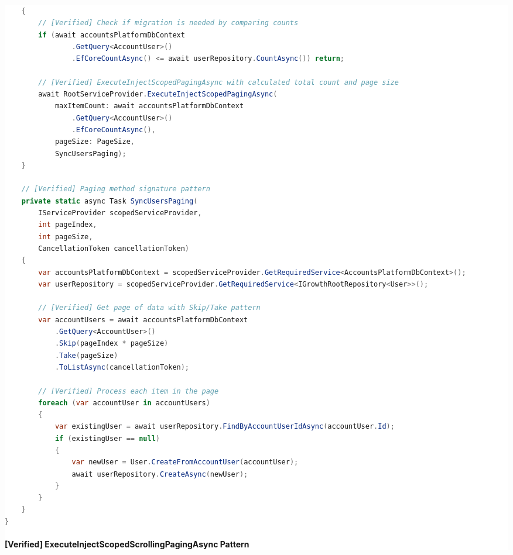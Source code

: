 ```csharp
    {
        // [Verified] Check if migration is needed by comparing counts
        if (await accountsPlatformDbContext
                .GetQuery<AccountUser>()
                .EfCoreCountAsync() <= await userRepository.CountAsync()) return;

        // [Verified] ExecuteInjectScopedPagingAsync with calculated total count and page size
        await RootServiceProvider.ExecuteInjectScopedPagingAsync(
            maxItemCount: await accountsPlatformDbContext
                .GetQuery<AccountUser>()
                .EfCoreCountAsync(),
            pageSize: PageSize,
            SyncUsersPaging);
    }

    // [Verified] Paging method signature pattern
    private static async Task SyncUsersPaging(
        IServiceProvider scopedServiceProvider,
        int pageIndex,
        int pageSize,
        CancellationToken cancellationToken)
    {
        var accountsPlatformDbContext = scopedServiceProvider.GetRequiredService<AccountsPlatformDbContext>();
        var userRepository = scopedServiceProvider.GetRequiredService<IGrowthRootRepository<User>>();

        // [Verified] Get page of data with Skip/Take pattern
        var accountUsers = await accountsPlatformDbContext
            .GetQuery<AccountUser>()
            .Skip(pageIndex * pageSize)
            .Take(pageSize)
            .ToListAsync(cancellationToken);

        // [Verified] Process each item in the page
        foreach (var accountUser in accountUsers)
        {
            var existingUser = await userRepository.FindByAccountUserIdAsync(accountUser.Id);
            if (existingUser == null)
            {
                var newUser = User.CreateFromAccountUser(accountUser);
                await userRepository.CreateAsync(newUser);
            }
        }
    }
}
```

#### [Verified] ExecuteInjectScopedScrollingPagingAsync Pattern
